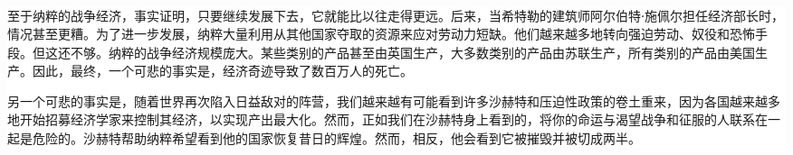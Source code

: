 至于纳粹的战争经济，事实证明，只要继续发展下去，它就能比以往走得更远。后来，当希特勒的建筑师阿尔伯特·施佩尔担任经济部长时，情况甚至更糟。为了进一步发展，纳粹大量利用从其他国家夺取的资源来应对劳动力短缺。他们越来越多地转向强迫劳动、奴役和恐怖手段。但这还不够。纳粹的战争经济规模庞大。某些类别的产品甚至由英国生产，大多数类别的产品由苏联生产，所有类别的产品由美国生产。因此，最终，一个可悲的事实是，经济奇迹导致了数百万人的死亡。

另一个可悲的事实是，随着世界再次陷入日益敌对的阵营，我们越来越有可能看到许多沙赫特和压迫性政策的卷土重来，因为各国越来越多地开始招募经济学家来控制其经济，以实现产出最大化。然而，正如我们在沙赫特身上看到的，将你的命运与渴望战争和征服的人联系在一起是危险的。沙赫特帮助纳粹希望看到他的国家恢复昔日的辉煌。然而，相反，他会看到它被摧毁并被切成两半。